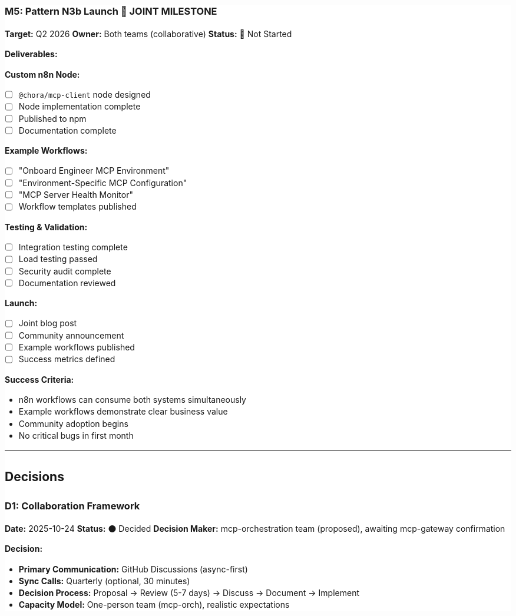 
### M5: Pattern N3b Launch 🎯 JOINT MILESTONE

**Target:** Q2 2026
**Owner:** Both teams (collaborative)
**Status:** 🔴 Not Started

**Deliverables:**

**Custom n8n Node:**
- [ ] `@chora/mcp-client` node designed
- [ ] Node implementation complete
- [ ] Published to npm
- [ ] Documentation complete

**Example Workflows:**
- [ ] "Onboard Engineer MCP Environment"
- [ ] "Environment-Specific MCP Configuration"
- [ ] "MCP Server Health Monitor"
- [ ] Workflow templates published

**Testing & Validation:**
- [ ] Integration testing complete
- [ ] Load testing passed
- [ ] Security audit complete
- [ ] Documentation reviewed

**Launch:**
- [ ] Joint blog post
- [ ] Community announcement
- [ ] Example workflows published
- [ ] Success metrics defined

**Success Criteria:**
- n8n workflows can consume both systems simultaneously
- Example workflows demonstrate clear business value
- Community adoption begins
- No critical bugs in first month

---

## Decisions

### D1: Collaboration Framework

**Date:** 2025-10-24
**Status:** ⚫ Decided
**Decision Maker:** mcp-orchestration team (proposed), awaiting mcp-gateway confirmation

**Decision:**
- **Primary Communication:** GitHub Discussions (async-first)
- **Sync Calls:** Quarterly (optional, 30 minutes)
- **Decision Process:** Proposal → Review (5-7 days) → Discuss → Document → Implement
- **Capacity Model:** One-person team (mcp-orch), realistic expectations
